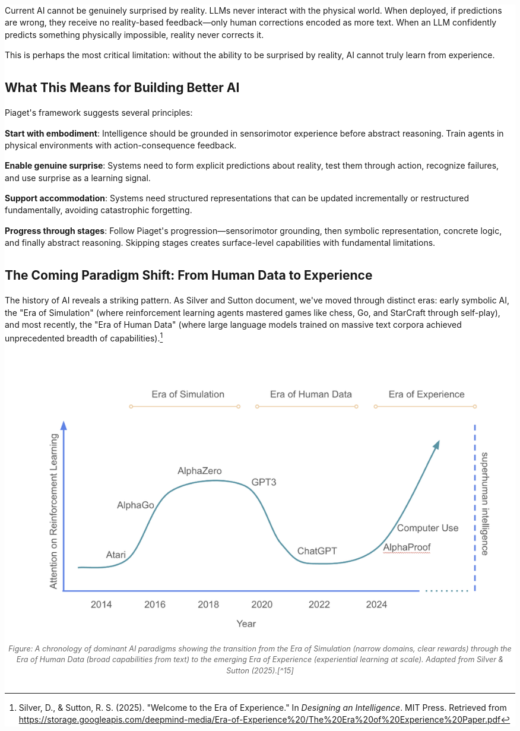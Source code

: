 Current AI cannot be genuinely surprised by reality. LLMs never interact with the physical world. When deployed, if predictions are wrong, they receive no reality-based feedback—only human corrections encoded as more text. When an LLM confidently predicts something physically impossible, reality never corrects it.

This is perhaps the most critical limitation: without the ability to be surprised by reality, AI cannot truly learn from experience.

## What This Means for Building Better AI

Piaget's framework suggests several principles:

**Start with embodiment**: Intelligence should be grounded in sensorimotor experience before abstract reasoning. Train agents in physical environments with action-consequence feedback.

**Enable genuine surprise**: Systems need to form explicit predictions about reality, test them through action, recognize failures, and use surprise as a learning signal.

**Support accommodation**: Systems need structured representations that can be updated incrementally or restructured fundamentally, avoiding catastrophic forgetting.

**Progress through stages**: Follow Piaget's progression—sensorimotor grounding, then symbolic representation, concrete logic, and finally abstract reasoning. Skipping stages creates surface-level capabilities with fundamental limitations.

## The Coming Paradigm Shift: From Human Data to Experience

The history of AI reveals a striking pattern. As Silver and Sutton document, we've moved through distinct eras: early symbolic AI, the "Era of Simulation" (where reinforcement learning agents mastered games like chess, Go, and StarCraft through self-play), and most recently, the "Era of Human Data" (where large language models trained on massive text corpora achieved unprecedented breadth of capabilities).[^15]

<div style="text-align: center; margin: 2em 0;">
  <img src="/assets/img/ai_eras_timeline.png" alt="Evolution of AI paradigms from simulation to human data to experience" style="max-width: 100%; height: auto;">
  <p style="font-style: italic; font-size: 0.9em; color: #666; margin-top: 0.5em;">
    Figure: A chronology of dominant AI paradigms showing the transition from the Era of Simulation (narrow domains, clear rewards) through the Era of Human Data (broad capabilities from text) to the emerging Era of Experience (experiential learning at scale). Adapted from Silver & Sutton (2025).[^15]
  </p>
</div>


[^1]: Piaget, J. (1954). _The Construction of Reality in the Child_. Basic Books. [Original work published 1937]
[^2]: Piaget, J. (1952). _The Origins of Intelligence in Children_. International Universities Press.
[^3]: Piaget, J. (1970). _Genetic Epistemology_. Columbia University Press.
[^4]: Piaget, J. (1936). _The Origins of Intelligence in the Child_. Routledge & Kegan Paul. (See also: Simply Psychology. (2025). "Piaget's Theory and Stages of Cognitive Development." Retrieved from https://www.simplypsychology.org/piaget.html)
[^5]: Piaget, J., & Inhelder, B. (1969). _The Psychology of the Child_. Basic Books.
[^6]: National Center for Biotechnology Information. (2023). "Cognitive Development." _StatPearls_. Retrieved from https://www.ncbi.nlm.nih.gov/books/NBK537095/
[^7]: Piaget, J. (1959). _The Language and Thought of the Child_ (3rd ed.). Routledge & Kegan Paul.
[^8]: Piaget, J., & Inhelder, B. (1956). _The Child's Conception of Space_. Routledge & Kegan Paul.
[^9]: Inhelder, B., & Piaget, J. (1958). _The Growth of Logical Thinking from Childhood to Adolescence_. Basic Books.
[^10]: Piaget, J. (1970). _Piaget's Theory_. In P. H. Mussen (Ed.), _Carmichael's Manual of Child Psychology_ (Vol. 1, pp. 703-732). Wiley.
[^11]: Turing, A. M. (1950). "Computing Machinery and Intelligence." _Mind_, 59(236), 433-460.
[^12]: Piaget, J. (1985). _The Equilibration of Cognitive Structures: The Central Problem of Intellectual Development_. University of Chicago Press.
[^13]: Del Ser, J., Lobo, J. L., Müller, H., & Holzinger, A. (2025). "World Models in Artificial Intelligence: Sensing, Learning, and Reasoning Like a Child." _arXiv preprint arXiv:2503.15168_. Retrieved from https://arxiv.org/abs/2503.15168
[^14]: Flavell, J. H. (1963). _The Developmental Psychology of Jean Piaget_. Van Nostrand.
[^15]: Silver, D., & Sutton, R. S. (2025). "Welcome to the Era of Experience." In _Designing an Intelligence_. MIT Press. Retrieved from https://storage.googleapis.com/deepmind-media/Era-of-Experience%20/The%20Era%20of%20Experience%20Paper.pdf
[^20]: Masoom, H., et al. (2024). "AI achieves silver-medal standard solving International Mathematical Olympiad problems." DeepMind. Retrieved from https://deepmind.google/discover/blog/ai-solves-imo-problems-at-silver-medal-level/